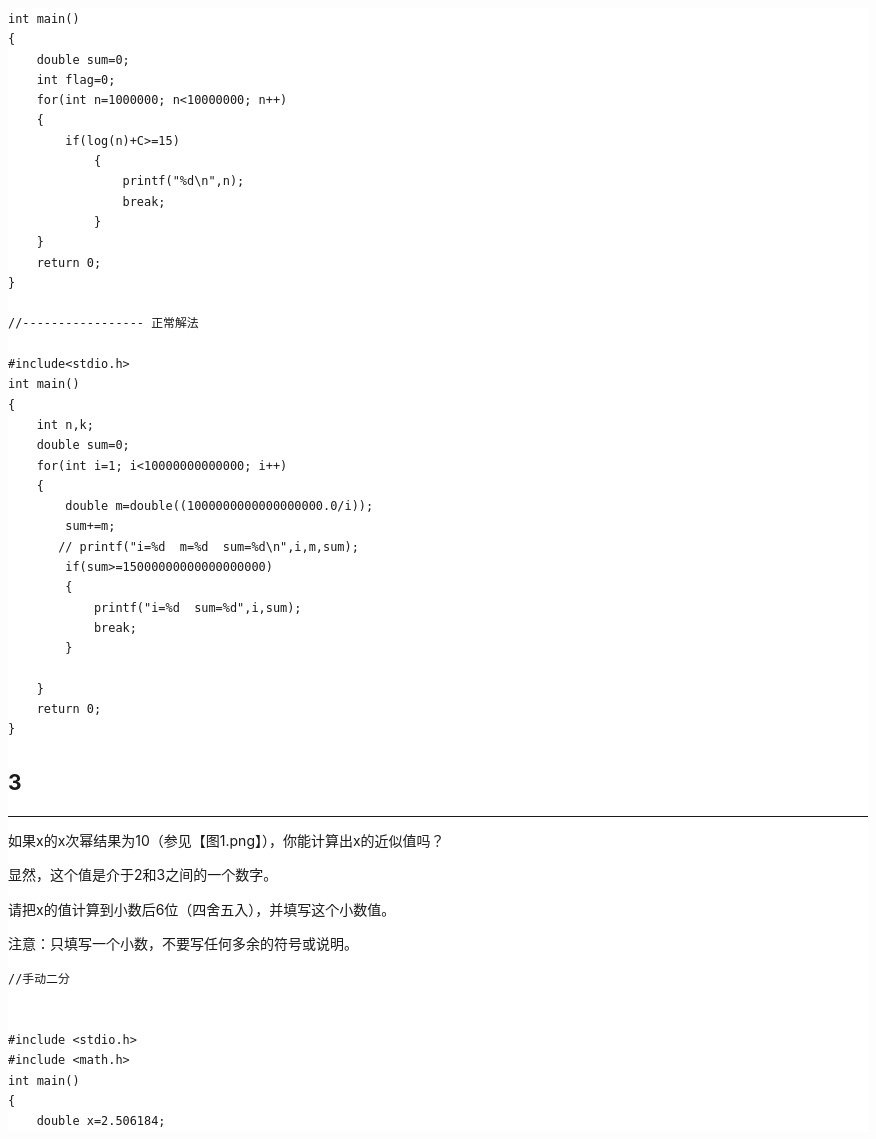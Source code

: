     int main()
    {
        double sum=0;
        int flag=0;
        for(int n=1000000; n<10000000; n++)
        {
            if(log(n)+C>=15)
                {
                    printf("%d\n",n);
                    break;
                }
        }
        return 0;
    }
    
    //----------------- 正常解法
    
    #include<stdio.h>
    int main()
    {
        int n,k;
        double sum=0;
        for(int i=1; i<10000000000000; i++)
        {
            double m=double((1000000000000000000.0/i));
            sum+=m;
           // printf("i=%d  m=%d  sum=%d\n",i,m,sum);
            if(sum>=15000000000000000000)
            {
                printf("i=%d  sum=%d",i,sum);
                break;
            }
    
        }
        return 0;
    }

##  3

* * *

如果x的x次幂结果为10（参见【图1.png】），你能计算出x的近似值吗？

显然，这个值是介于2和3之间的一个数字。

请把x的值计算到小数后6位（四舍五入），并填写这个小数值。

注意：只填写一个小数，不要写任何多余的符号或说明。

    
    
    //手动二分
    
    
    #include <stdio.h>
    #include <math.h>
    int main()
    {
        double x=2.506184;
    